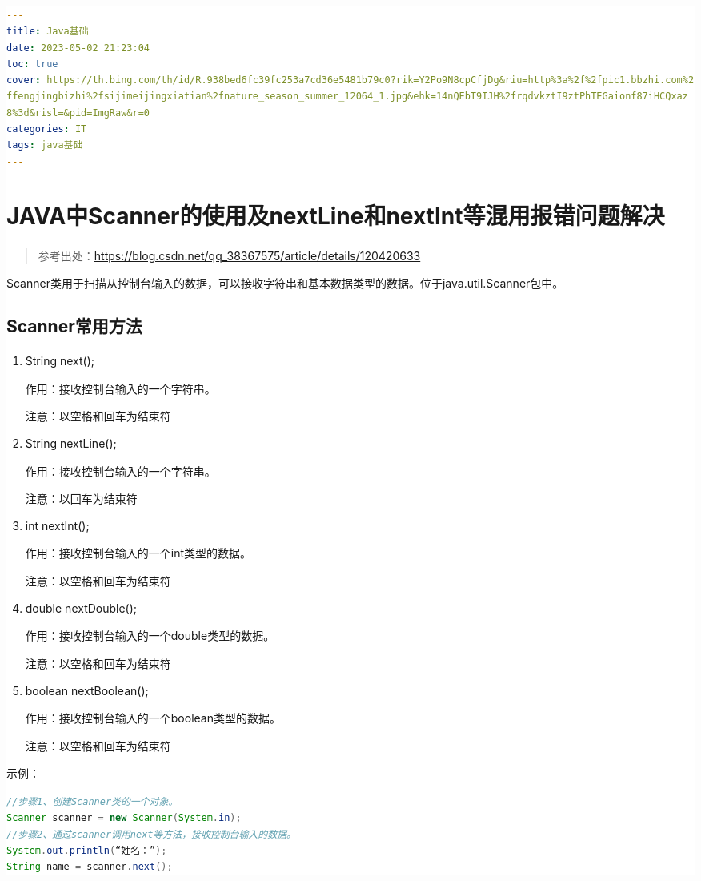```yaml
---
title: Java基础
date: 2023-05-02 21:23:04
toc: true
cover: https://th.bing.com/th/id/R.938bed6fc39fc253a7cd36e5481b79c0?rik=Y2Po9N8cpCfjDg&riu=http%3a%2f%2fpic1.bbzhi.com%2ffengjingbizhi%2fsijimeijingxiatian%2fnature_season_summer_12064_1.jpg&ehk=14nQEbT9IJH%2frqdvkztI9ztPhTEGaionf87iHCQxaz8%3d&risl=&pid=ImgRaw&r=0
categories: IT
tags: java基础
---
```


# JAVA中Scanner的使用及nextLine和nextInt等混用报错问题解决

> 参考出处：https://blog.csdn.net/qq_38367575/article/details/120420633

Scanner类用于扫描从控制台输入的数据，可以接收字符串和基本数据类型的数据。位于java.util.Scanner包中。

## Scanner常用方法

1. String  next(); 

   作用：接收控制台输入的一个字符串。

   注意：以空格和回车为结束符 

2. String  nextLine(); 

   作用：接收控制台输入的一个字符串。 

   注意：以回车为结束符

3. int  nextInt(); 

   作用：接收控制台输入的一个int类型的数据。

   注意：以空格和回车为结束符 

4. double  nextDouble(); 

   作用：接收控制台输入的一个double类型的数据。

   注意：以空格和回车为结束符  

5. boolean  nextBoolean(); 

   作用：接收控制台输入的一个boolean类型的数据。

   注意：以空格和回车为结束符 

示例：

```java
//步骤1、创建Scanner类的一个对象。 
Scanner scanner = new Scanner(System.in); 	 
//步骤2、通过scanner调用next等方法，接收控制台输入的数据。 
System.out.println(“姓名：”);
String name = scanner.next();
```
